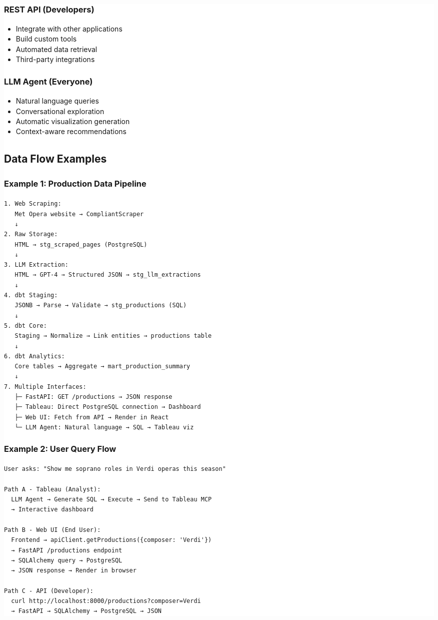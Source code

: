 ### REST API (Developers)
- Integrate with other applications
- Build custom tools
- Automated data retrieval
- Third-party integrations

### LLM Agent (Everyone)
- Natural language queries
- Conversational exploration
- Automatic visualization generation
- Context-aware recommendations

## Data Flow Examples

### Example 1: Production Data Pipeline

```
1. Web Scraping:
   Met Opera website → CompliantScraper
   ↓
2. Raw Storage:
   HTML → stg_scraped_pages (PostgreSQL)
   ↓
3. LLM Extraction:
   HTML → GPT-4 → Structured JSON → stg_llm_extractions
   ↓
4. dbt Staging:
   JSONB → Parse → Validate → stg_productions (SQL)
   ↓
5. dbt Core:
   Staging → Normalize → Link entities → productions table
   ↓
6. dbt Analytics:
   Core tables → Aggregate → mart_production_summary
   ↓
7. Multiple Interfaces:
   ├─ FastAPI: GET /productions → JSON response
   ├─ Tableau: Direct PostgreSQL connection → Dashboard
   ├─ Web UI: Fetch from API → Render in React
   └─ LLM Agent: Natural language → SQL → Tableau viz
```

### Example 2: User Query Flow

```
User asks: "Show me soprano roles in Verdi operas this season"

Path A - Tableau (Analyst):
  LLM Agent → Generate SQL → Execute → Send to Tableau MCP
  → Interactive dashboard

Path B - Web UI (End User):
  Frontend → apiClient.getProductions({composer: 'Verdi'})
  → FastAPI /productions endpoint
  → SQLAlchemy query → PostgreSQL
  → JSON response → Render in browser

Path C - API (Developer):
  curl http://localhost:8000/productions?composer=Verdi
  → FastAPI → SQLAlchemy → PostgreSQL → JSON
```
